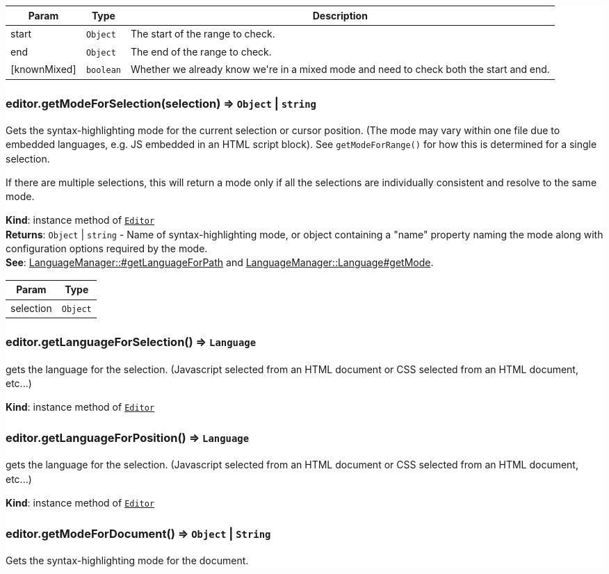 | Param | Type | Description |
| --- | --- | --- |
| start | <code>Object</code> | The start of the range to check. |
| end | <code>Object</code> | The end of the range to check. |
| [knownMixed] | <code>boolean</code> | Whether we already know we're in a mixed mode and need to check both     the start and end. |

<a name="Editor+getModeForSelection"></a>

### editor.getModeForSelection(selection) ⇒ <code>Object</code> \| <code>string</code>
Gets the syntax-highlighting mode for the current selection or cursor position. (The mode may
vary within one file due to embedded languages, e.g. JS embedded in an HTML script block). See
`getModeForRange()` for how this is determined for a single selection.

If there are multiple selections, this will return a mode only if all the selections are individually
consistent and resolve to the same mode.

**Kind**: instance method of [<code>Editor</code>](#Editor)  
**Returns**: <code>Object</code> \| <code>string</code> - Name of syntax-highlighting mode, or object containing a "name" property
    naming the mode along with configuration options required by the mode.  
**See**: [LanguageManager::#getLanguageForPath](LanguageManager::#getLanguageForPath) and [LanguageManager::Language#getMode](LanguageManager::Language#getMode).  

| Param | Type |
| --- | --- |
| selection | <code>Object</code> | 

<a name="Editor+getLanguageForSelection"></a>

### editor.getLanguageForSelection() ⇒ <code>Language</code>
gets the language for the selection. (Javascript selected from an HTML document or CSS selected from an HTML
document, etc...)

**Kind**: instance method of [<code>Editor</code>](#Editor)  
<a name="Editor+getLanguageForPosition"></a>

### editor.getLanguageForPosition() ⇒ <code>Language</code>
gets the language for the selection. (Javascript selected from an HTML document or CSS selected from an HTML
document, etc...)

**Kind**: instance method of [<code>Editor</code>](#Editor)  
<a name="Editor+getModeForDocument"></a>

### editor.getModeForDocument() ⇒ <code>Object</code> \| <code>String</code>
Gets the syntax-highlighting mode for the document.
